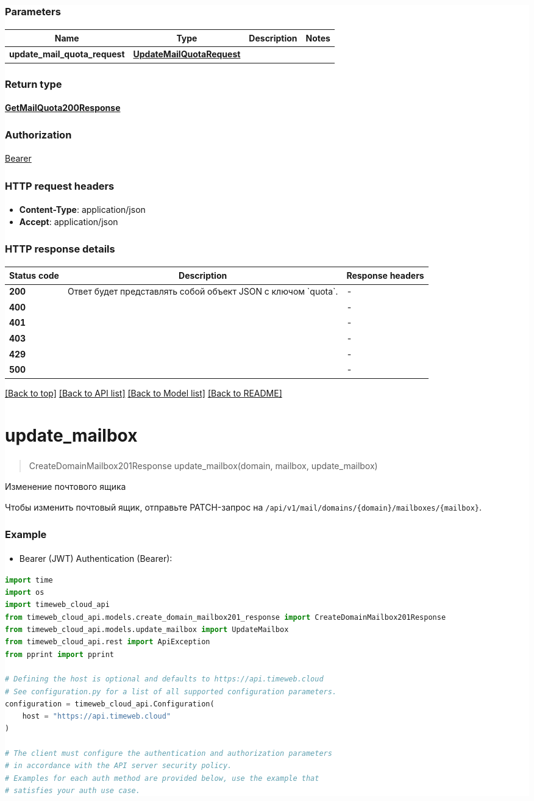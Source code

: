 
### Parameters

Name | Type | Description  | Notes
------------- | ------------- | ------------- | -------------
 **update_mail_quota_request** | [**UpdateMailQuotaRequest**](UpdateMailQuotaRequest.md)|  | 

### Return type

[**GetMailQuota200Response**](GetMailQuota200Response.md)

### Authorization

[Bearer](../README.md#Bearer)

### HTTP request headers

 - **Content-Type**: application/json
 - **Accept**: application/json

### HTTP response details
| Status code | Description | Response headers |
|-------------|-------------|------------------|
**200** | Ответ будет представлять собой объект JSON c ключом &#x60;quota&#x60;. |  -  |
**400** |  |  -  |
**401** |  |  -  |
**403** |  |  -  |
**429** |  |  -  |
**500** |  |  -  |

[[Back to top]](#) [[Back to API list]](../README.md#documentation-for-api-endpoints) [[Back to Model list]](../README.md#documentation-for-models) [[Back to README]](../README.md)

# **update_mailbox**
> CreateDomainMailbox201Response update_mailbox(domain, mailbox, update_mailbox)

Изменение почтового ящика

Чтобы изменить почтовый ящик, отправьте PATCH-запрос на `/api/v1/mail/domains/{domain}/mailboxes/{mailbox}`.

### Example

* Bearer (JWT) Authentication (Bearer):
```python
import time
import os
import timeweb_cloud_api
from timeweb_cloud_api.models.create_domain_mailbox201_response import CreateDomainMailbox201Response
from timeweb_cloud_api.models.update_mailbox import UpdateMailbox
from timeweb_cloud_api.rest import ApiException
from pprint import pprint

# Defining the host is optional and defaults to https://api.timeweb.cloud
# See configuration.py for a list of all supported configuration parameters.
configuration = timeweb_cloud_api.Configuration(
    host = "https://api.timeweb.cloud"
)

# The client must configure the authentication and authorization parameters
# in accordance with the API server security policy.
# Examples for each auth method are provided below, use the example that
# satisfies your auth use case.

```